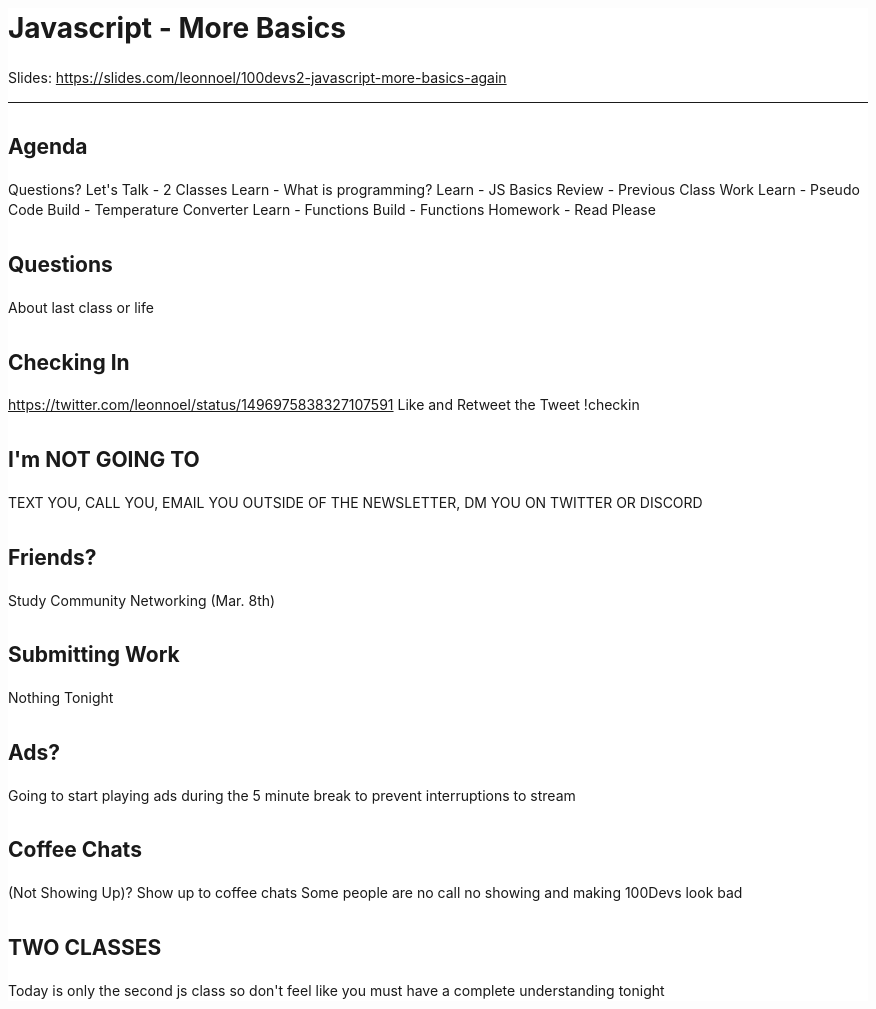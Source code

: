# Javascript - More Basics
Slides: https://slides.com/leonnoel/100devs2-javascript-more-basics-again
___

## Agenda
Questions? 
Let's Talk -  2 Classes
Learn - What is programming?
Learn - JS Basics
Review - Previous Class Work 
Learn - Pseudo Code
Build - Temperature Converter
Learn - Functions
Build - Functions
Homework - Read Please 

## Questions
About last class or life

## Checking In
https://twitter.com/leonnoel/status/1496975838327107591
Like and Retweet the Tweet
!checkin

## I'm NOT GOING TO
TEXT YOU, CALL YOU, EMAIL YOU OUTSIDE OF THE NEWSLETTER, DM YOU ON TWITTER OR DISCORD

## Friends?
Study Community Networking (Mar. 8th)

## Submitting Work
Nothing Tonight

## Ads?
Going to start playing ads during the 5 minute break to prevent interruptions to stream

## Coffee Chats
(Not Showing Up)?
Show up to coffee chats
Some people are no call no showing and making 100Devs look bad

## TWO CLASSES
Today is only the second js class so don't feel like you must have a complete understanding tonight
